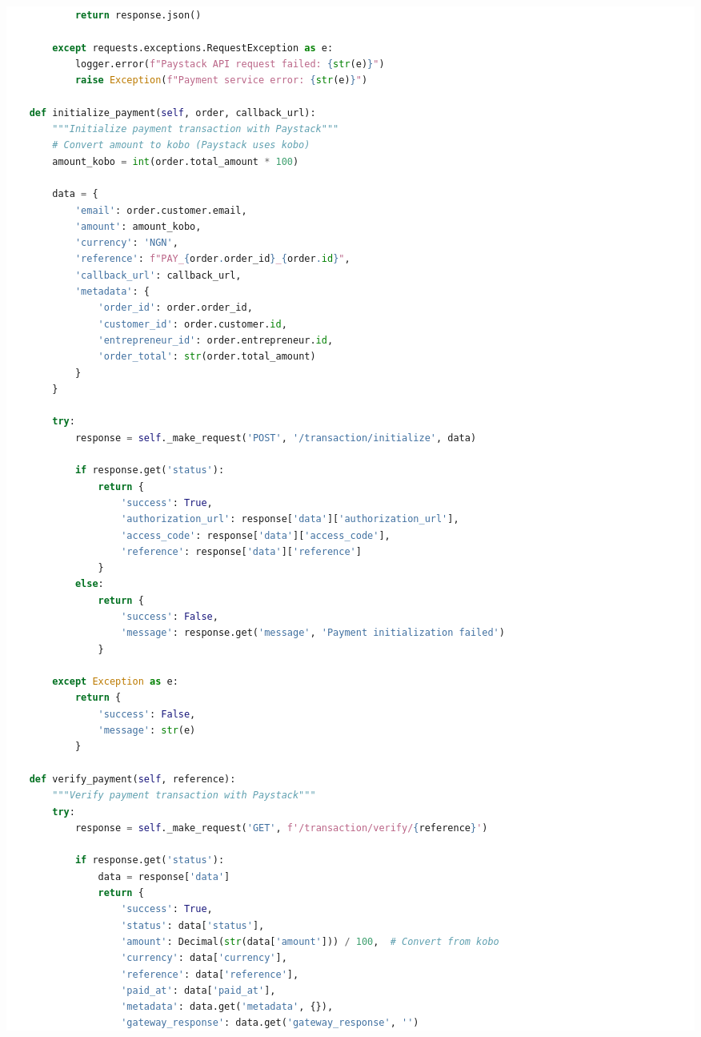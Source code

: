 ```python
            return response.json()
        
        except requests.exceptions.RequestException as e:
            logger.error(f"Paystack API request failed: {str(e)}")
            raise Exception(f"Payment service error: {str(e)}")
    
    def initialize_payment(self, order, callback_url):
        """Initialize payment transaction with Paystack"""
        # Convert amount to kobo (Paystack uses kobo)
        amount_kobo = int(order.total_amount * 100)
        
        data = {
            'email': order.customer.email,
            'amount': amount_kobo,
            'currency': 'NGN',
            'reference': f"PAY_{order.order_id}_{order.id}",
            'callback_url': callback_url,
            'metadata': {
                'order_id': order.order_id,
                'customer_id': order.customer.id,
                'entrepreneur_id': order.entrepreneur.id,
                'order_total': str(order.total_amount)
            }
        }
        
        try:
            response = self._make_request('POST', '/transaction/initialize', data)
            
            if response.get('status'):
                return {
                    'success': True,
                    'authorization_url': response['data']['authorization_url'],
                    'access_code': response['data']['access_code'],
                    'reference': response['data']['reference']
                }
            else:
                return {
                    'success': False,
                    'message': response.get('message', 'Payment initialization failed')
                }
        
        except Exception as e:
            return {
                'success': False,
                'message': str(e)
            }
    
    def verify_payment(self, reference):
        """Verify payment transaction with Paystack"""
        try:
            response = self._make_request('GET', f'/transaction/verify/{reference}')
            
            if response.get('status'):
                data = response['data']
                return {
                    'success': True,
                    'status': data['status'],
                    'amount': Decimal(str(data['amount'])) / 100,  # Convert from kobo
                    'currency': data['currency'],
                    'reference': data['reference'],
                    'paid_at': data['paid_at'],
                    'metadata': data.get('metadata', {}),
                    'gateway_response': data.get('gateway_response', '')
```